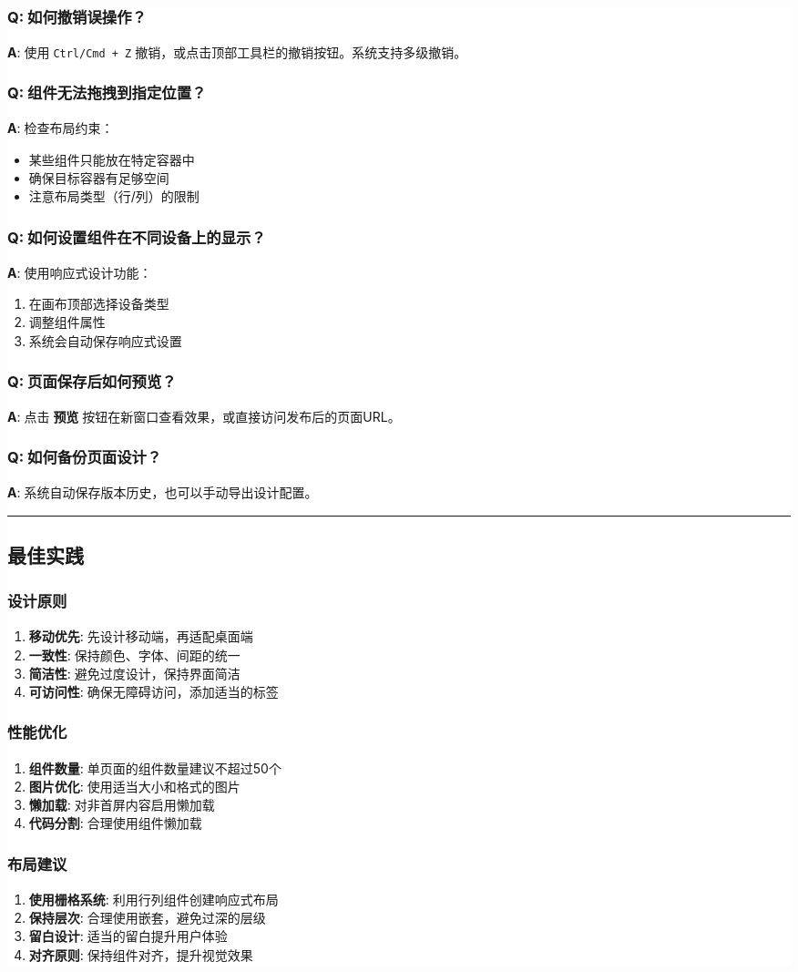 ### Q: 如何撤销误操作？

**A**: 使用 `Ctrl/Cmd + Z` 撤销，或点击顶部工具栏的撤销按钮。系统支持多级撤销。

### Q: 组件无法拖拽到指定位置？

**A**: 检查布局约束：

- 某些组件只能放在特定容器中
- 确保目标容器有足够空间
- 注意布局类型（行/列）的限制

### Q: 如何设置组件在不同设备上的显示？

**A**: 使用响应式设计功能：

1. 在画布顶部选择设备类型
2. 调整组件属性
3. 系统会自动保存响应式设置

### Q: 页面保存后如何预览？

**A**: 点击 **预览** 按钮在新窗口查看效果，或直接访问发布后的页面URL。

### Q: 如何备份页面设计？

**A**: 系统自动保存版本历史，也可以手动导出设计配置。

---

## 最佳实践

### 设计原则

1. **移动优先**: 先设计移动端，再适配桌面端
2. **一致性**: 保持颜色、字体、间距的统一
3. **简洁性**: 避免过度设计，保持界面简洁
4. **可访问性**: 确保无障碍访问，添加适当的标签

### 性能优化

1. **组件数量**: 单页面的组件数量建议不超过50个
2. **图片优化**: 使用适当大小和格式的图片
3. **懒加载**: 对非首屏内容启用懒加载
4. **代码分割**: 合理使用组件懒加载

### 布局建议

1. **使用栅格系统**: 利用行列组件创建响应式布局
2. **保持层次**: 合理使用嵌套，避免过深的层级
3. **留白设计**: 适当的留白提升用户体验
4. **对齐原则**: 保持组件对齐，提升视觉效果
